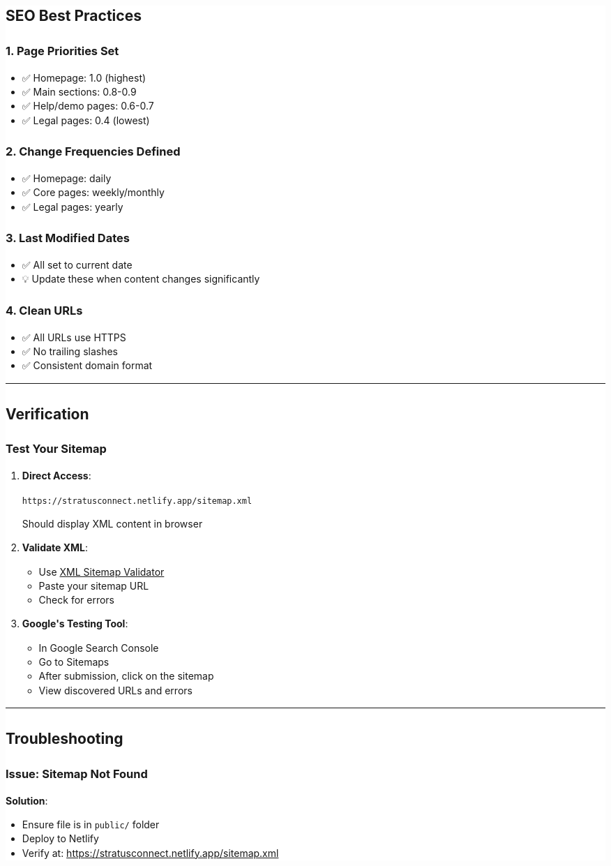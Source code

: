 
## SEO Best Practices

### 1. Page Priorities Set
- ✅ Homepage: 1.0 (highest)
- ✅ Main sections: 0.8-0.9
- ✅ Help/demo pages: 0.6-0.7
- ✅ Legal pages: 0.4 (lowest)

### 2. Change Frequencies Defined
- ✅ Homepage: daily
- ✅ Core pages: weekly/monthly
- ✅ Legal pages: yearly

### 3. Last Modified Dates
- ✅ All set to current date
- 💡 Update these when content changes significantly

### 4. Clean URLs
- ✅ All URLs use HTTPS
- ✅ No trailing slashes
- ✅ Consistent domain format

---

## Verification

### Test Your Sitemap

1. **Direct Access**:
   ```
   https://stratusconnect.netlify.app/sitemap.xml
   ```
   Should display XML content in browser

2. **Validate XML**:
   - Use [XML Sitemap Validator](https://www.xml-sitemaps.com/validate-xml-sitemap.html)
   - Paste your sitemap URL
   - Check for errors

3. **Google's Testing Tool**:
   - In Google Search Console
   - Go to Sitemaps
   - After submission, click on the sitemap
   - View discovered URLs and errors

---

## Troubleshooting

### Issue: Sitemap Not Found
**Solution**: 
- Ensure file is in `public/` folder
- Deploy to Netlify
- Verify at: https://stratusconnect.netlify.app/sitemap.xml
